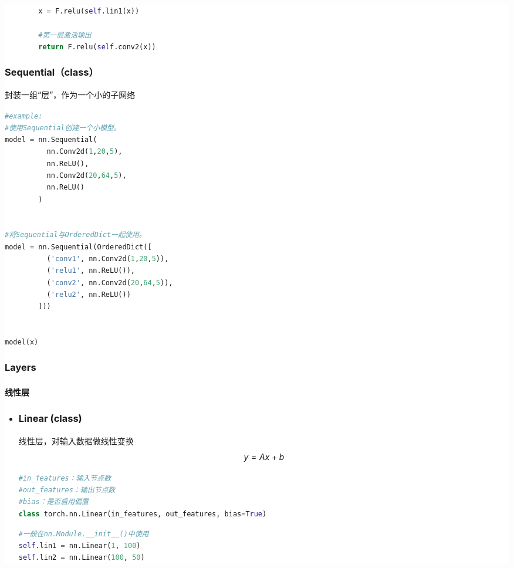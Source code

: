 ```py
        x = F.relu(self.lin1(x))   

        #第一层激活输出
        return F.relu(self.conv2(x))   
```

### Sequential（class）

封装一组“层”，作为一个小的子网络

```py
#example:
#使用Sequential创建一个小模型。
model = nn.Sequential(
          nn.Conv2d(1,20,5),
          nn.ReLU(),
          nn.Conv2d(20,64,5),
          nn.ReLU()
        )


#将Sequential与OrderedDict一起使用。
model = nn.Sequential(OrderedDict([
          ('conv1', nn.Conv2d(1,20,5)),
          ('relu1', nn.ReLU()),
          ('conv2', nn.Conv2d(20,64,5)),
          ('relu2', nn.ReLU())
        ]))


model(x)
```



### Layers

#### 线性层

- ### Linear (class)

    线性层，对输入数据做线性变换
    $$
    y=Ax+b
    $$

    ```py
    #in_features：输入节点数
    #out_features：输出节点数
    #bias：是否启用偏置
    class torch.nn.Linear(in_features, out_features, bias=True)
    ```
    ```py
    #一般在nn.Module.__init__()中使用
    self.lin1 = nn.Linear(1, 100)
    self.lin2 = nn.Linear(100, 50)
    ```
